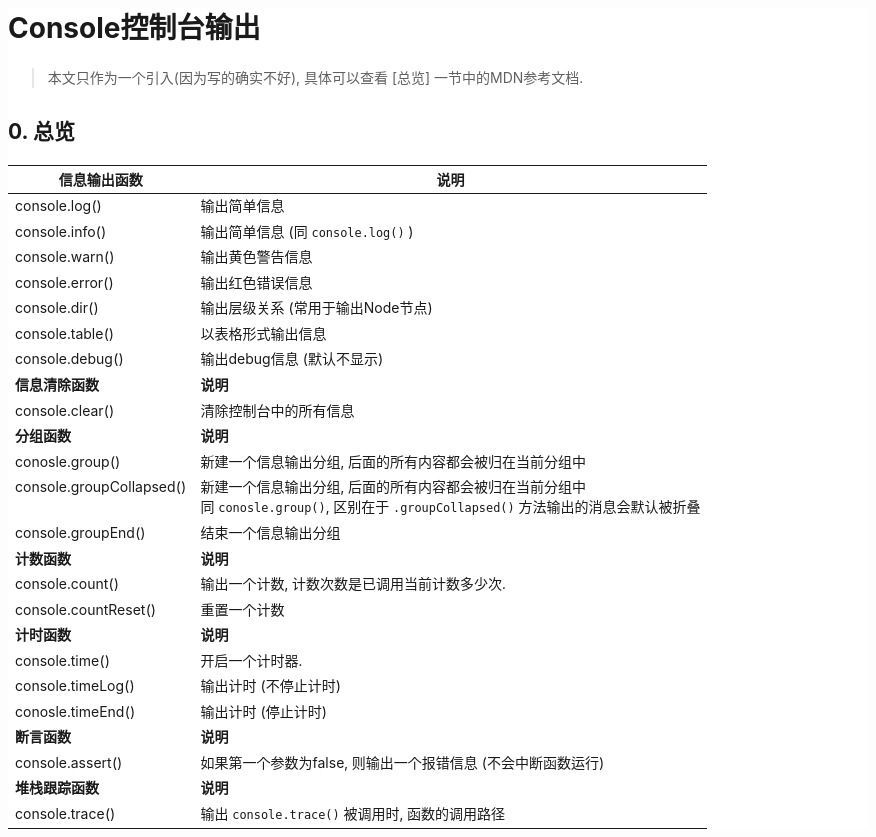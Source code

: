 # Console控制台输出

> 本文只作为一个引入(因为写的确实不好), 具体可以查看 [总览] 一节中的MDN参考文档.

## 0\. 总览

| 信息输出函数             | 说明                                                         |
| ------------------------ | ------------------------------------------------------------ |
| console.log()            | 输出简单信息                                                 |
| console.info()           | 输出简单信息 (同 `console.log()` )                           |
| console.warn()           | 输出黄色警告信息                                             |
| console.error()          | 输出红色错误信息                                             |
| console.dir()            | 输出层级关系 (常用于输出Node节点)                            |
| console.table()          | 以表格形式输出信息                                           |
| console.debug()          | 输出debug信息 (默认不显示)                                   |
| **信息清除函数**         | **说明**                                                     |
| console.clear()          | 清除控制台中的所有信息                                       |
| **分组函数**             | **说明**                                                     |
| conosle.group()          | 新建一个信息输出分组, 后面的所有内容都会被归在当前分组中     |
| console.groupCollapsed() | 新建一个信息输出分组, 后面的所有内容都会被归在当前分组中<br>同 `conosle.group()`, 区别在于 `.groupCollapsed()` 方法输出的消息会默认被折叠 |
| console.groupEnd()       | 结束一个信息输出分组                                         |
| **计数函数**             | **说明**                                                     |
| console.count()          | 输出一个计数, 计数次数是已调用当前计数多少次.                |
| console.countReset()     | 重置一个计数                                                 |
| **计时函数**             | **说明**                                                     |
| console.time()           | 开启一个计时器.                                              |
| console.timeLog()        | 输出计时 (不停止计时)                                        |
| conosle.timeEnd()        | 输出计时 (停止计时)                                          |
| **断言函数**             | **说明**                                                     |
| console.assert()         | 如果第一个参数为false, 则输出一个报错信息 (不会中断函数运行) |
| **堆栈跟踪函数**         | **说明**                                                     |
| console.trace()          | 输出 `console.trace()` 被调用时, 函数的调用路径              |
